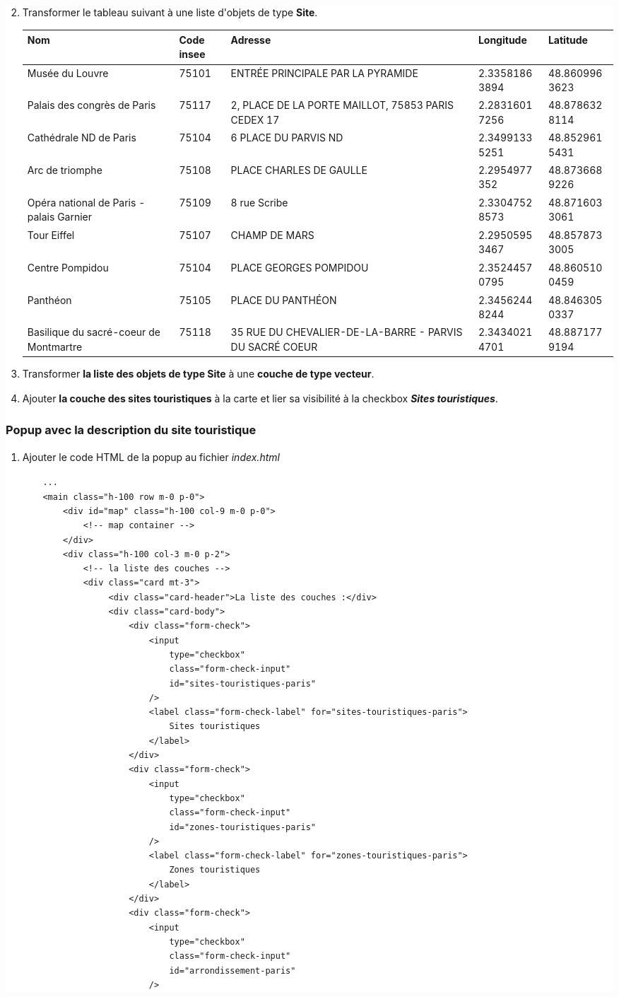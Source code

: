 2. Transformer le tableau suivant à une liste d'objets de type **Site**.

   | Nom                                      | Code insee | Adresse                                                 | Longitude     | Latitude      |
   | ---------------------------------------- | ---------- | ------------------------------------------------------- | ------------- | ------------- |
   | Musée du Louvre                          | 75101      | ENTRÉE PRINCIPALE PAR LA PYRAMIDE                       | 2.33581863894 | 48.8609963623 |
   | Palais des congrès de Paris              | 75117      | 2, PLACE DE LA PORTE MAILLOT, 75853 PARIS CEDEX 17      | 2.28316017256 | 48.8786328114 |
   | Cathédrale ND de Paris                   | 75104      | 6 PLACE DU PARVIS ND                                    | 2.34991335251 | 48.8529615431 |
   | Arc de triomphe                          | 75108      | PLACE CHARLES DE GAULLE                                 | 2.2954977352  | 48.8736689226 |
   | Opéra national de Paris - palais Garnier | 75109      | 8 rue Scribe                                            | 2.33047528573 | 48.8716033061 |
   | Tour Eiffel                              | 75107      | CHAMP DE MARS                                           | 2.29505953467 | 48.8578733005 |
   | Centre Pompidou                          | 75104      | PLACE GEORGES POMPIDOU                                  | 2.35244570795 | 48.8605100459 |
   | Panthéon                                 | 75105      | PLACE DU PANTHÉON                                       | 2.34562448244 | 48.8463050337 |
   | Basilique du sacré-coeur de Montmartre   | 75118      | 35 RUE DU CHEVALIER-DE-LA-BARRE - PARVIS DU SACRÉ COEUR | 2.34340214701 | 48.8871779194 |

3. Transformer **la liste des objets de type Site** à une **couche de type vecteur**.

4. Ajouter **la couche des sites touristiques** à la carte et lier sa visibilité à la checkbox **_Sites touristiques_**.

### Popup avec la description du site touristique

1. Ajouter le code HTML de la popup au fichier _index.html_

   ```diff
       ...
       <main class="h-100 row m-0 p-0">
           <div id="map" class="h-100 col-9 m-0 p-0">
               <!-- map container -->
           </div>
           <div class="h-100 col-3 m-0 p-2">
               <!-- la liste des couches -->
               <div class="card mt-3">
                    <div class="card-header">La liste des couches :</div>
                    <div class="card-body">
                        <div class="form-check">
                            <input
                                type="checkbox"
                                class="form-check-input"
                                id="sites-touristiques-paris"
                            />
                            <label class="form-check-label" for="sites-touristiques-paris">
                                Sites touristiques
                            </label>
                        </div>
                        <div class="form-check">
                            <input
                                type="checkbox"
                                class="form-check-input"
                                id="zones-touristiques-paris"
                            />
                            <label class="form-check-label" for="zones-touristiques-paris">
                                Zones touristiques
                            </label>
                        </div>
                        <div class="form-check">
                            <input
                                type="checkbox"
                                class="form-check-input"
                                id="arrondissement-paris"
                            />
   ```